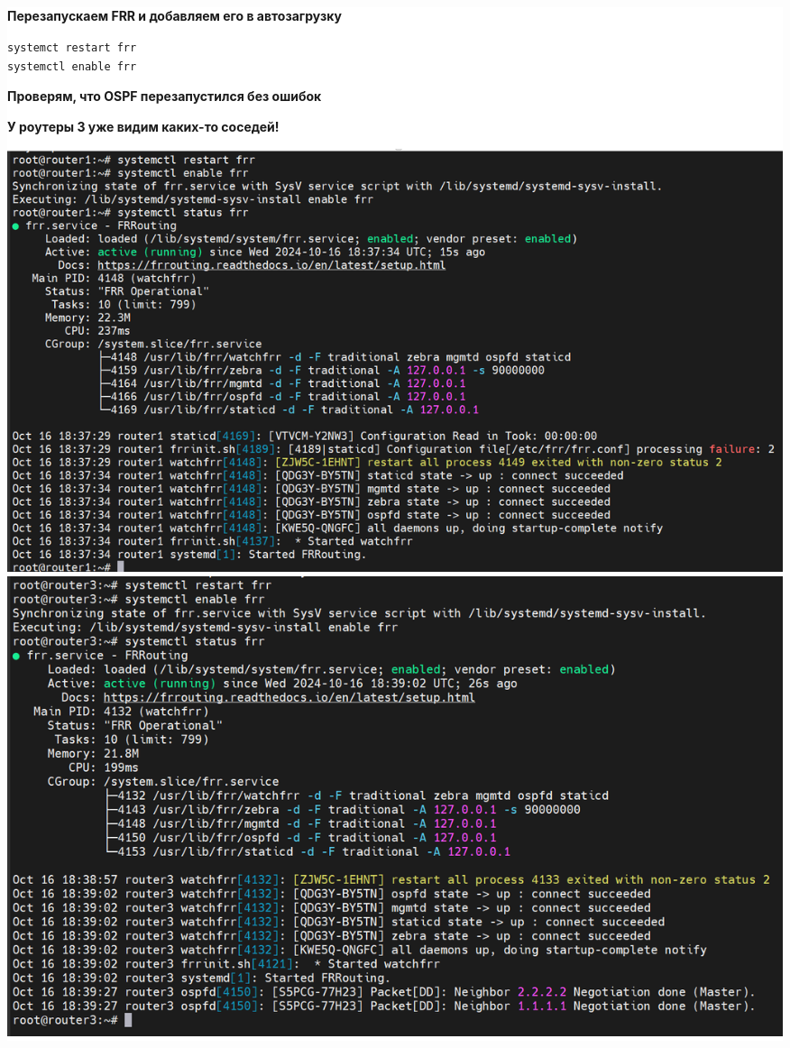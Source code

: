 

**Перезапускаем FRR и добавляем его в автозагрузку**

```bash
systemct restart frr 
systemctl enable frr
```


**Проверям, что OSPF перезапустился без ошибок**


**У роутеры 3 уже видим каких-то соседей!**

![images2](./images/ospf_14.png)
![images2](./images/ospf_15.png)
